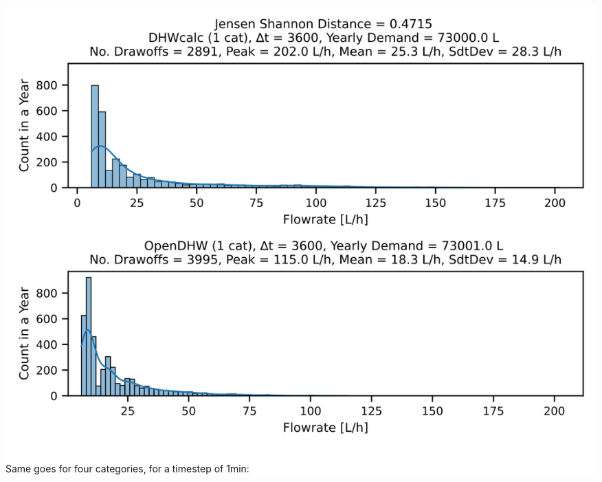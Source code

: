 ![Timeseries_Comparison_Histplot_1cat_3600S](./saved_plots/Timeseries_Comparison_Histplot_1cat_3600S.svg)

Same goes for four categories, for a timestep of 1min:
